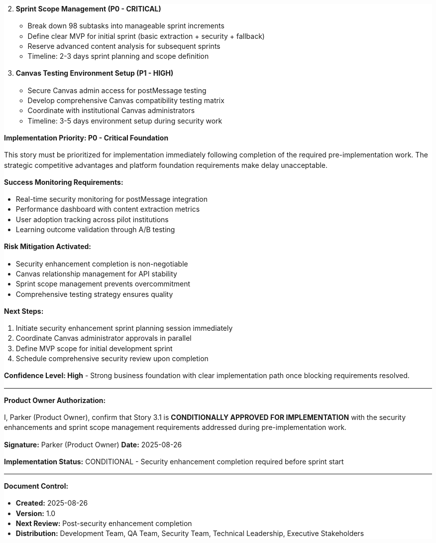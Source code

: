 2. **Sprint Scope Management (P0 - CRITICAL)**  
   - Break down 98 subtasks into manageable sprint increments
   - Define clear MVP for initial sprint (basic extraction + security + fallback)
   - Reserve advanced content analysis for subsequent sprints
   - Timeline: 2-3 days sprint planning and scope definition

3. **Canvas Testing Environment Setup (P1 - HIGH)**
   - Secure Canvas admin access for postMessage testing
   - Develop comprehensive Canvas compatibility testing matrix
   - Coordinate with institutional Canvas administrators
   - Timeline: 3-5 days environment setup during security work

**Implementation Priority: P0 - Critical Foundation**

This story must be prioritized for implementation immediately following completion of the required pre-implementation work. The strategic competitive advantages and platform foundation requirements make delay unacceptable.

**Success Monitoring Requirements:**
- Real-time security monitoring for postMessage integration
- Performance dashboard with content extraction metrics  
- User adoption tracking across pilot institutions
- Learning outcome validation through A/B testing

**Risk Mitigation Activated:**
- Security enhancement completion is non-negotiable
- Canvas relationship management for API stability
- Sprint scope management prevents overcommitment
- Comprehensive testing strategy ensures quality

**Next Steps:**
1. Initiate security enhancement sprint planning session immediately
2. Coordinate Canvas administrator approvals in parallel  
3. Define MVP scope for initial development sprint
4. Schedule comprehensive security review upon completion

**Confidence Level: High** - Strong business foundation with clear implementation path once blocking requirements resolved.

---

**Product Owner Authorization:**

I, Parker (Product Owner), confirm that Story 3.1 is **CONDITIONALLY APPROVED FOR IMPLEMENTATION** with the security enhancements and sprint scope management requirements addressed during pre-implementation work.

**Signature:** Parker (Product Owner) **Date:** 2025-08-26

**Implementation Status:** CONDITIONAL - Security enhancement completion required before sprint start

---

**Document Control:**
- **Created:** 2025-08-26  
- **Version:** 1.0
- **Next Review:** Post-security enhancement completion
- **Distribution:** Development Team, QA Team, Security Team, Technical Leadership, Executive Stakeholders
